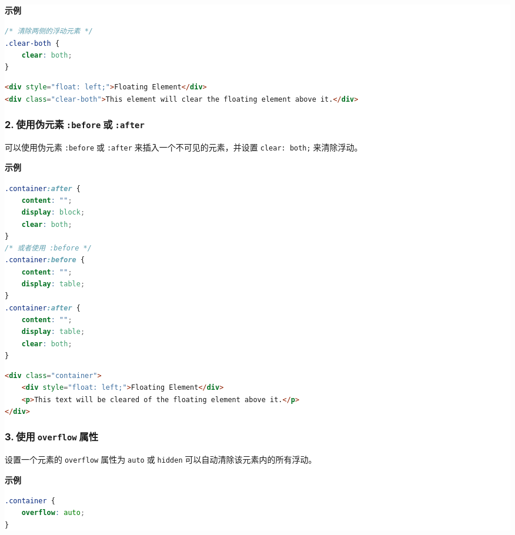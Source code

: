 **示例**

```css
/* 清除两侧的浮动元素 */
.clear-both {
    clear: both;
}
```

```html
<div style="float: left;">Floating Element</div>
<div class="clear-both">This element will clear the floating element above it.</div>
```

### 2. 使用伪元素 `:before` 或 `:after`

可以使用伪元素 `:before` 或 `:after` 来插入一个不可见的元素，并设置 `clear: both;` 来清除浮动。

**示例**

```css
.container:after {
    content: "";
    display: block;
    clear: both;
}
/* 或者使用 :before */
.container:before {
    content: "";
    display: table;
}
.container:after {
    content: "";
    display: table;
    clear: both;
}
```

```html
<div class="container">
    <div style="float: left;">Floating Element</div>
    <p>This text will be cleared of the floating element above it.</p>
</div>
```

### 3. 使用 `overflow` 属性

设置一个元素的 `overflow` 属性为 `auto` 或 `hidden` 可以自动清除该元素内的所有浮动。

**示例**

```css
.container {
    overflow: auto;
}
```
